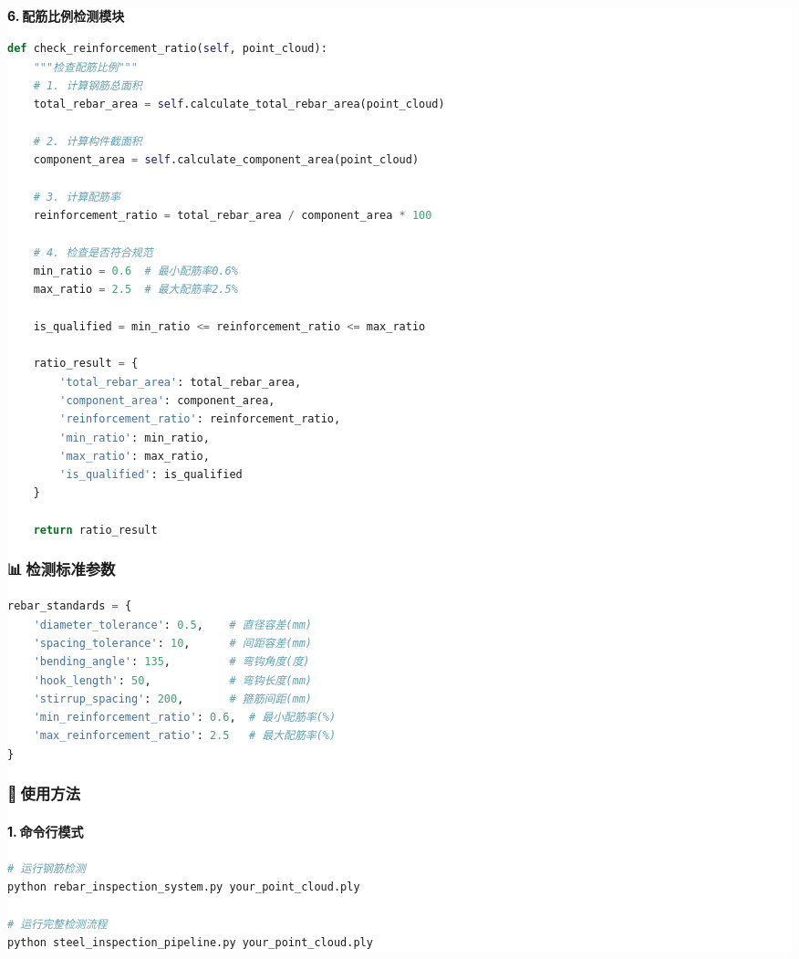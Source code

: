 **6. 配筋比例检测模块**
```python
def check_reinforcement_ratio(self, point_cloud):
    """检查配筋比例"""
    # 1. 计算钢筋总面积
    total_rebar_area = self.calculate_total_rebar_area(point_cloud)
    
    # 2. 计算构件截面积
    component_area = self.calculate_component_area(point_cloud)
    
    # 3. 计算配筋率
    reinforcement_ratio = total_rebar_area / component_area * 100
    
    # 4. 检查是否符合规范
    min_ratio = 0.6  # 最小配筋率0.6%
    max_ratio = 2.5  # 最大配筋率2.5%
    
    is_qualified = min_ratio <= reinforcement_ratio <= max_ratio
    
    ratio_result = {
        'total_rebar_area': total_rebar_area,
        'component_area': component_area,
        'reinforcement_ratio': reinforcement_ratio,
        'min_ratio': min_ratio,
        'max_ratio': max_ratio,
        'is_qualified': is_qualified
    }
    
    return ratio_result
```

### 📊 检测标准参数

```python
rebar_standards = {
    'diameter_tolerance': 0.5,    # 直径容差(mm)
    'spacing_tolerance': 10,      # 间距容差(mm)
    'bending_angle': 135,         # 弯钩角度(度)
    'hook_length': 50,            # 弯钩长度(mm)
    'stirrup_spacing': 200,       # 箍筋间距(mm)
    'min_reinforcement_ratio': 0.6,  # 最小配筋率(%)
    'max_reinforcement_ratio': 2.5   # 最大配筋率(%)
}
```

### 🚀 使用方法

#### 1. 命令行模式

```bash
# 运行钢筋检测
python rebar_inspection_system.py your_point_cloud.ply

# 运行完整检测流程
python steel_inspection_pipeline.py your_point_cloud.ply
```
